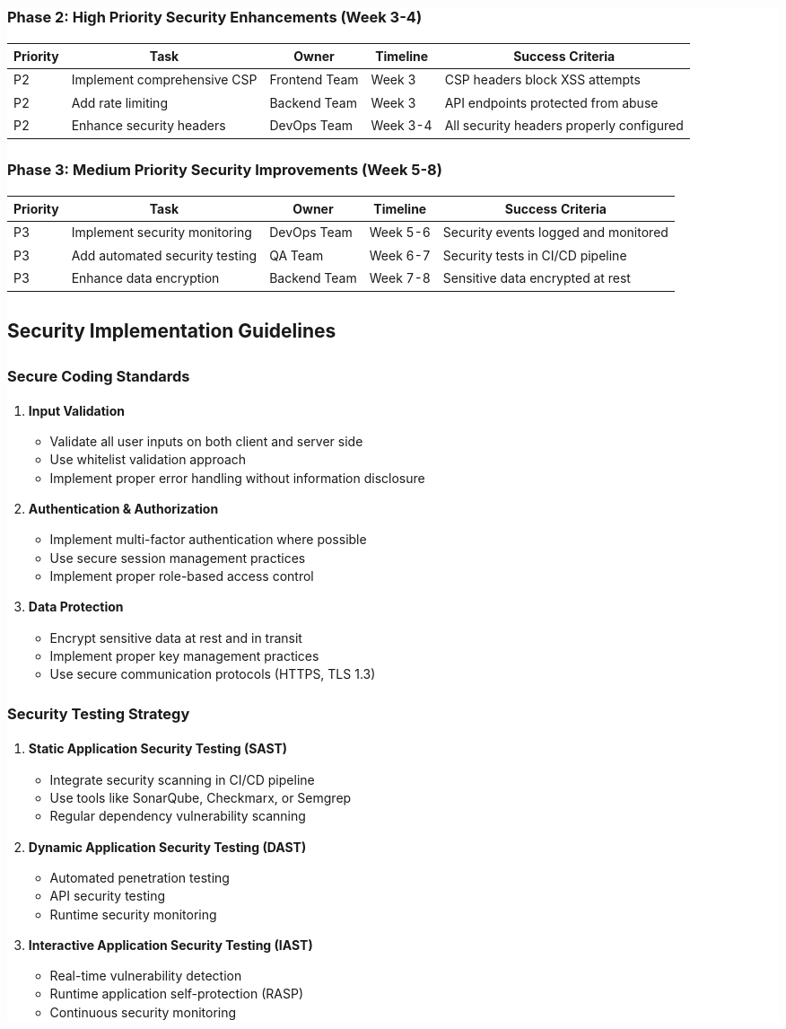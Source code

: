 ### Phase 2: High Priority Security Enhancements (Week 3-4)
| Priority | Task | Owner | Timeline | Success Criteria |
|----------|------|-------|----------|------------------|
| P2 | Implement comprehensive CSP | Frontend Team | Week 3 | CSP headers block XSS attempts |
| P2 | Add rate limiting | Backend Team | Week 3 | API endpoints protected from abuse |
| P2 | Enhance security headers | DevOps Team | Week 3-4 | All security headers properly configured |

### Phase 3: Medium Priority Security Improvements (Week 5-8)
| Priority | Task | Owner | Timeline | Success Criteria |
|----------|------|-------|----------|------------------|
| P3 | Implement security monitoring | DevOps Team | Week 5-6 | Security events logged and monitored |
| P3 | Add automated security testing | QA Team | Week 6-7 | Security tests in CI/CD pipeline |
| P3 | Enhance data encryption | Backend Team | Week 7-8 | Sensitive data encrypted at rest |

## Security Implementation Guidelines

### Secure Coding Standards
1. **Input Validation**
   - Validate all user inputs on both client and server side
   - Use whitelist validation approach
   - Implement proper error handling without information disclosure

2. **Authentication & Authorization**
   - Implement multi-factor authentication where possible
   - Use secure session management practices
   - Implement proper role-based access control

3. **Data Protection**
   - Encrypt sensitive data at rest and in transit
   - Implement proper key management practices
   - Use secure communication protocols (HTTPS, TLS 1.3)

### Security Testing Strategy
1. **Static Application Security Testing (SAST)**
   - Integrate security scanning in CI/CD pipeline
   - Use tools like SonarQube, Checkmarx, or Semgrep
   - Regular dependency vulnerability scanning

2. **Dynamic Application Security Testing (DAST)**
   - Automated penetration testing
   - API security testing
   - Runtime security monitoring

3. **Interactive Application Security Testing (IAST)**
   - Real-time vulnerability detection
   - Runtime application self-protection (RASP)
   - Continuous security monitoring
